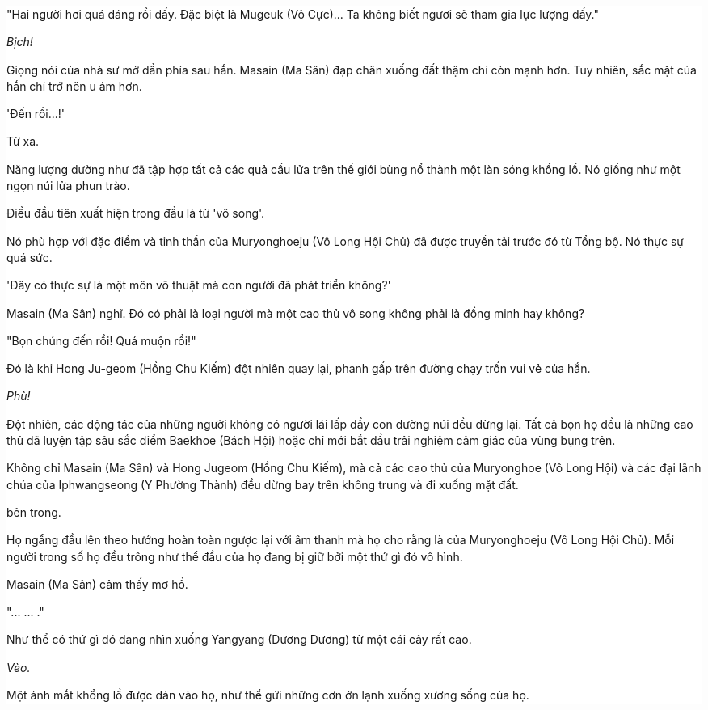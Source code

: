 "Hai người hơi quá đáng rồi đấy. Đặc biệt là Mugeuk (Vô Cực)... Ta không biết ngươi sẽ tham gia lực lượng đấy."

*Bịch!*

Giọng nói của nhà sư mờ dần phía sau hắn. Masain (Ma Sân) đạp chân xuống đất thậm chí còn mạnh hơn. Tuy nhiên, sắc mặt của hắn chỉ trở nên u ám hơn.

'Đến rồi...!'

Từ xa.

Năng lượng dường như đã tập hợp tất cả các quả cầu lửa trên thế giới bùng nổ thành một làn sóng khổng lồ. Nó giống như một ngọn núi lửa phun trào.

Điều đầu tiên xuất hiện trong đầu là từ 'vô song'.

Nó phù hợp với đặc điểm và tinh thần của Muryonghoeju (Vô Long Hội Chủ) đã được truyền tải trước đó từ Tổng bộ. Nó thực sự quá sức.

'Đây có thực sự là một môn võ thuật mà con người đã phát triển không?'

Masain (Ma Sân) nghĩ. Đó có phải là loại người mà một cao thủ vô song không phải là đồng minh hay không?

"Bọn chúng đến rồi! Quá muộn rồi!"

Đó là khi Hong Ju-geom (Hồng Chu Kiếm) đột nhiên quay lại, phanh gấp trên đường chạy trốn vui vẻ của hắn.

*Phù!*

Đột nhiên, các động tác của những người không có người lái lấp đầy con đường núi đều dừng lại. Tất cả bọn họ đều là những cao thủ đã luyện tập sâu sắc điểm Baekhoe (Bách Hội) hoặc chỉ mới bắt đầu trải nghiệm cảm giác của vùng bụng trên.

Không chỉ Masain (Ma Sân) và Hong Jugeom (Hồng Chu Kiếm), mà cả các cao thủ của Muryonghoe (Vô Long Hội) và các đại lãnh chúa của Iphwangseong (Y Phường Thành) đều dừng bay trên không trung và đi xuống mặt đất.

bên trong.

Họ ngẩng đầu lên theo hướng hoàn toàn ngược lại với âm thanh mà họ cho rằng là của Muryonghoeju (Vô Long Hội Chủ). Mỗi người trong số họ đều trông như thể đầu của họ đang bị giữ bởi một thứ gì đó vô hình.

Masain (Ma Sân) cảm thấy mơ hồ.

"... ... ."

Như thể có thứ gì đó đang nhìn xuống Yangyang (Dương Dương) từ một cái cây rất cao.

*Vèo.*

Một ánh mắt khổng lồ được dán vào họ, như thể gửi những cơn ớn lạnh xuống xương sống của họ.